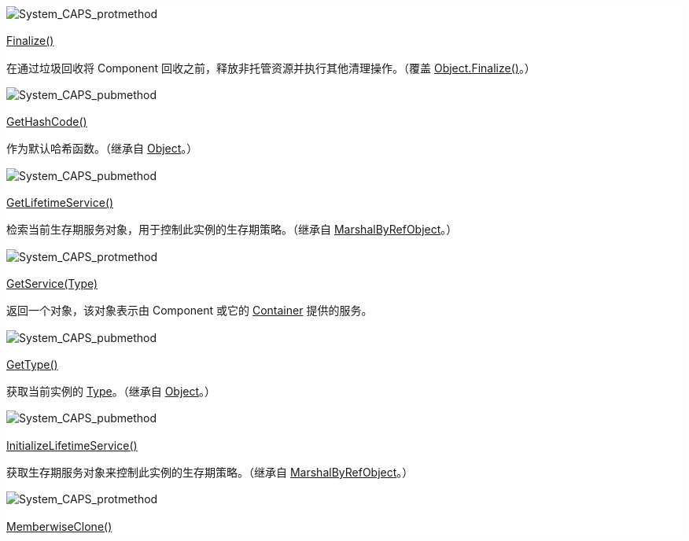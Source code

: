 ![System\_CAPS\_protmethod](https://i-msdn.sec.s-msft.com/zh-cn/library/system.componentmodel.component.s-e6f6a65cf14f462597b64ac058dbe1d0-system-media-system-caps-protmethod(v=vs.110).jpeg?cs-save-lang=1&cs-lang=vb "System_CAPS_protmethod")

[Finalize()](https://msdn.microsoft.com/zh-cn/library/az5741fh(v=vs.110).aspx)

在通过垃圾回收将 Component
回收之前，释放非托管资源并执行其他清理操作。（覆盖
[Object.Finalize()](https://msdn.microsoft.com/zh-cn/library/system.object.finalize(v=vs.110).aspx)。）

![System\_CAPS\_pubmethod](https://i-msdn.sec.s-msft.com/zh-cn/library/system.componentmodel.component.s-e6f6a65cf14f462597b64ac058dbe1d0-system-media-system-caps-pubmethod(v=vs.110).jpeg?cs-save-lang=1&cs-lang=vb "System_CAPS_pubmethod")

[GetHashCode()](https://msdn.microsoft.com/zh-cn/library/system.object.gethashcode(v=vs.110).aspx)

作为默认哈希函数。（继承自
[Object](https://msdn.microsoft.com/zh-cn/library/system.object(v=vs.110).aspx)。）

![System\_CAPS\_pubmethod](https://i-msdn.sec.s-msft.com/zh-cn/library/system.componentmodel.component.s-e6f6a65cf14f462597b64ac058dbe1d0-system-media-system-caps-pubmethod(v=vs.110).jpeg?cs-save-lang=1&cs-lang=vb "System_CAPS_pubmethod")

[GetLifetimeService()](https://msdn.microsoft.com/zh-cn/library/system.marshalbyrefobject.getlifetimeservice(v=vs.110).aspx)

检索当前生存期服务对象，用于控制此实例的生存期策略。（继承自
[MarshalByRefObject](https://msdn.microsoft.com/zh-cn/library/system.marshalbyrefobject(v=vs.110).aspx)。）

![System\_CAPS\_protmethod](https://i-msdn.sec.s-msft.com/zh-cn/library/system.componentmodel.component.s-e6f6a65cf14f462597b64ac058dbe1d0-system-media-system-caps-protmethod(v=vs.110).jpeg?cs-save-lang=1&cs-lang=vb "System_CAPS_protmethod")

[GetService(Type)](https://msdn.microsoft.com/zh-cn/library/system.componentmodel.component.getservice(v=vs.110).aspx)

返回一个对象，该对象表示由 Component 或它的
[Container](https://msdn.microsoft.com/zh-cn/library/system.componentmodel.container(v=vs.110).aspx)
提供的服务。

![System\_CAPS\_pubmethod](https://i-msdn.sec.s-msft.com/zh-cn/library/system.componentmodel.component.s-e6f6a65cf14f462597b64ac058dbe1d0-system-media-system-caps-pubmethod(v=vs.110).jpeg?cs-save-lang=1&cs-lang=vb "System_CAPS_pubmethod")

[GetType()](https://msdn.microsoft.com/zh-cn/library/system.object.gettype(v=vs.110).aspx)

获取当前实例的
[Type](https://msdn.microsoft.com/zh-cn/library/system.type(v=vs.110).aspx)。（继承自
[Object](https://msdn.microsoft.com/zh-cn/library/system.object(v=vs.110).aspx)。）

![System\_CAPS\_pubmethod](https://i-msdn.sec.s-msft.com/zh-cn/library/system.componentmodel.component.s-e6f6a65cf14f462597b64ac058dbe1d0-system-media-system-caps-pubmethod(v=vs.110).jpeg?cs-save-lang=1&cs-lang=vb "System_CAPS_pubmethod")

[InitializeLifetimeService()](https://msdn.microsoft.com/zh-cn/library/system.marshalbyrefobject.initializelifetimeservice(v=vs.110).aspx)

获取生存期服务对象来控制此实例的生存期策略。（继承自
[MarshalByRefObject](https://msdn.microsoft.com/zh-cn/library/system.marshalbyrefobject(v=vs.110).aspx)。）

![System\_CAPS\_protmethod](https://i-msdn.sec.s-msft.com/zh-cn/library/system.componentmodel.component.s-e6f6a65cf14f462597b64ac058dbe1d0-system-media-system-caps-protmethod(v=vs.110).jpeg?cs-save-lang=1&cs-lang=vb "System_CAPS_protmethod")

[MemberwiseClone()](https://msdn.microsoft.com/zh-cn/library/system.object.memberwiseclone(v=vs.110).aspx)
